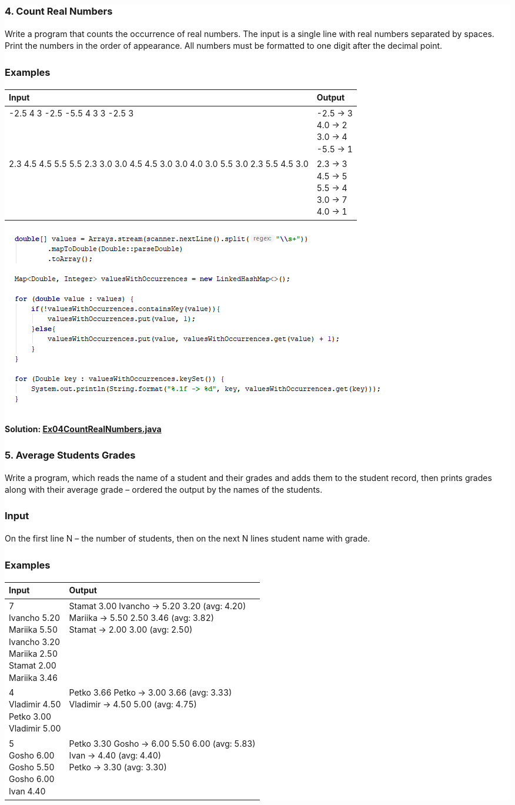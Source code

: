 ### **4. Count Real Numbers**

Write a program that counts the occurrence of real numbers. The input is a single line with real numbers separated by spaces. Print the numbers in the order of appearance. All numbers must be formatted to one digit after the decimal point.

### **Examples**

|Input|	Output|
|:-----|:-------|
|-2.5 4 3 -2.5 -5.5 4 3 3 -2.5 3|-2.5 -> 3<br>4.0 -> 2<br>3.0 -> 4<br>-5.5 -> 1|
|2.3 4.5 4.5 5.5 5.5 2.3 3.0 3.0 4.5 4.5 3.0 3.0 4.0 3.0 5.5 3.0 2.3 5.5 4.5 3.0|2.3 -> 3<br>4.5 -> 5<br>5.5 -> 4<br>3.0 -> 7<br>4.0 -> 1|

![](../../resources/L07SetsAndMaps/image2.png)

<p><b>Solution: <a href="./Ex04CountRealNumbers.java">Ex04CountRealNumbers.java</a></b></p>

### **5. Average Students Grades**

Write a program, which reads the name of a student and their grades and adds them to the student record, then prints grades along with their average grade – ordered the output by the names of the students.

### **Input**

On the first line N – the number of students, then on the next N lines student name  with grade.

### **Examples**

|Input|	Output|
|:-----|:-------|
|7<br>Ivancho 5.20<br>Mariika 5.50<br>Ivancho 3.20<br>Mariika 2.50<br>Stamat 2.00<br>Mariika 3.46|Stamat 3.00	Ivancho -> 5.20 3.20 (avg: 4.20)<br>Mariika -> 5.50 2.50 3.46 (avg: 3.82)<br>Stamat -> 2.00 3.00 (avg: 2.50)|
|4<br>Vladimir 4.50<br>Petko 3.00<br>Vladimir 5.00|Petko 3.66	Petko -> 3.00 3.66 (avg: 3.33)<br>Vladimir -> 4.50 5.00 (avg: 4.75)|
|5<br>Gosho 6.00<br>Gosho 5.50<br>Gosho 6.00<br>Ivan 4.40|Petko 3.30	Gosho -> 6.00 5.50 6.00 (avg: 5.83)<br>Ivan -> 4.40 (avg: 4.40)<br>Petko -> 3.30 (avg: 3.30)|
